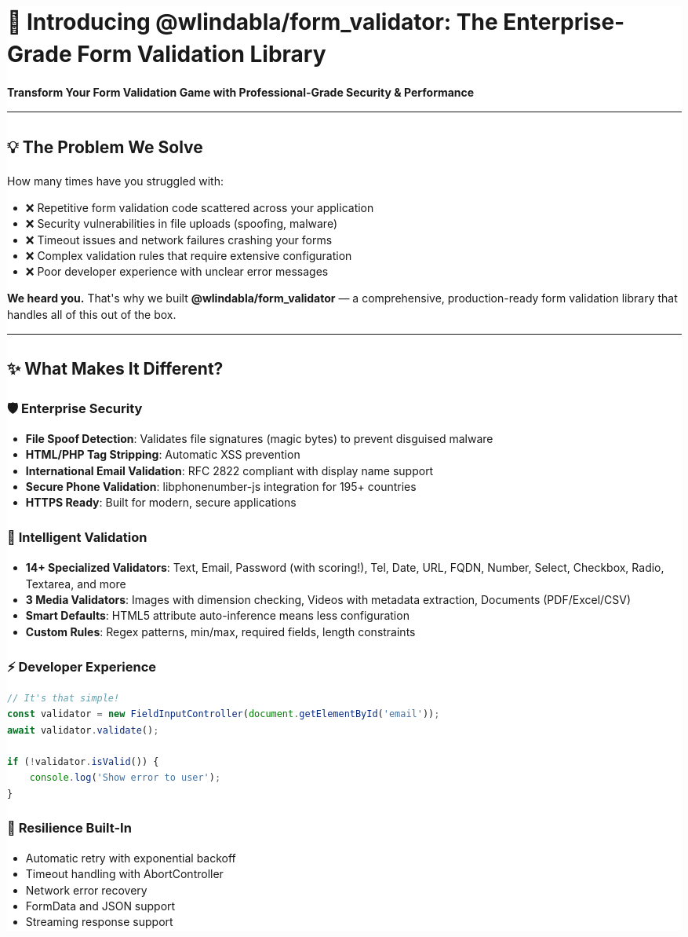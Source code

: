 # 🚀 Introducing @wlindabla/form_validator: The Enterprise-Grade Form Validation Library

**Transform Your Form Validation Game with Professional-Grade Security & Performance**

---

## 💡 The Problem We Solve

How many times have you struggled with:
- ❌ Repetitive form validation code scattered across your application
- ❌ Security vulnerabilities in file uploads (spoofing, malware)
- ❌ Timeout issues and network failures crashing your forms
- ❌ Complex validation rules that require extensive configuration
- ❌ Poor developer experience with unclear error messages

**We heard you.** That's why we built **@wlindabla/form_validator** — a comprehensive, production-ready form validation library that handles all of this out of the box.

---

## ✨ What Makes It Different?

### 🛡️ **Enterprise Security**
- **File Spoof Detection**: Validates file signatures (magic bytes) to prevent disguised malware
- **HTML/PHP Tag Stripping**: Automatic XSS prevention
- **International Email Validation**: RFC 2822 compliant with display name support
- **Secure Phone Validation**: libphonenumber-js integration for 195+ countries
- **HTTPS Ready**: Built for modern, secure applications

### 🎯 **Intelligent Validation**
- **14+ Specialized Validators**: Text, Email, Password (with scoring!), Tel, Date, URL, FQDN, Number, Select, Checkbox, Radio, Textarea, and more
- **3 Media Validators**: Images with dimension checking, Videos with metadata extraction, Documents (PDF/Excel/CSV)
- **Smart Defaults**: HTML5 attribute auto-inference means less configuration
- **Custom Rules**: Regex patterns, min/max, required fields, length constraints

### ⚡ **Developer Experience**
```typescript
// It's that simple!
const validator = new FieldInputController(document.getElementById('email'));
await validator.validate();

if (!validator.isValid()) {
    console.log('Show error to user');
}
```

### 🔄 **Resilience Built-In**
- Automatic retry with exponential backoff
- Timeout handling with AbortController
- Network error recovery
- FormData and JSON support
- Streaming response support
